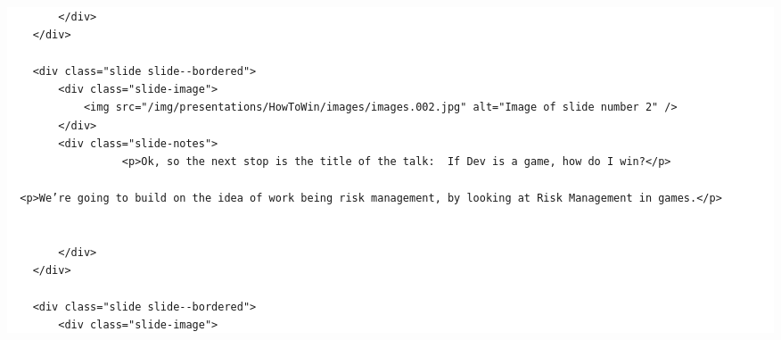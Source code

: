            </div>
        </div>
        
        <div class="slide slide--bordered">
            <div class="slide-image">
                <img src="/img/presentations/HowToWin/images/images.002.jpg" alt="Image of slide number 2" />
            </div>
            <div class="slide-notes">
                      <p>Ok, so the next stop is the title of the talk:  If Dev is a game, how do I win?</p>

      <p>We’re going to build on the idea of work being risk management, by looking at Risk Management in games.</p>


            </div>
        </div>
        
        <div class="slide slide--bordered">
            <div class="slide-image">